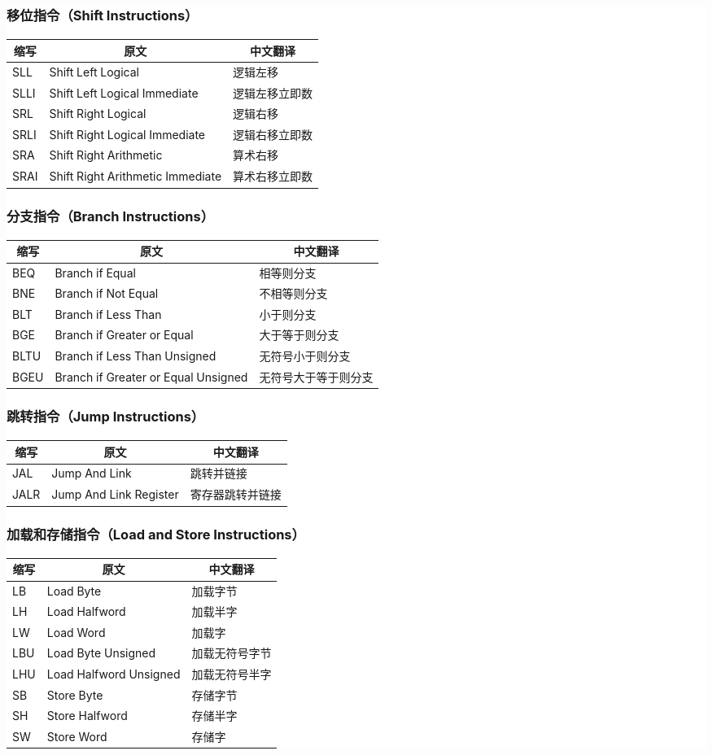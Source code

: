 ### 移位指令（Shift Instructions）

| 缩写 | 原文                             | 中文翻译       |
| ---- | -------------------------------- | -------------- |
| SLL  | Shift Left Logical               | 逻辑左移       |
| SLLI | Shift Left Logical Immediate     | 逻辑左移立即数 |
| SRL  | Shift Right Logical              | 逻辑右移       |
| SRLI | Shift Right Logical Immediate    | 逻辑右移立即数 |
| SRA  | Shift Right Arithmetic           | 算术右移       |
| SRAI | Shift Right Arithmetic Immediate | 算术右移立即数 |

### 分支指令（Branch Instructions）

| 缩写 | 原文                                | 中文翻译             |
| ---- | ----------------------------------- | -------------------- |
| BEQ  | Branch if Equal                     | 相等则分支           |
| BNE  | Branch if Not Equal                 | 不相等则分支         |
| BLT  | Branch if Less Than                 | 小于则分支           |
| BGE  | Branch if Greater or Equal          | 大于等于则分支       |
| BLTU | Branch if Less Than Unsigned        | 无符号小于则分支     |
| BGEU | Branch if Greater or Equal Unsigned | 无符号大于等于则分支 |

### 跳转指令（Jump Instructions）

| 缩写 | 原文                   | 中文翻译         |
| ---- | ---------------------- | ---------------- |
| JAL  | Jump And Link          | 跳转并链接       |
| JALR | Jump And Link Register | 寄存器跳转并链接 |

### 加载和存储指令（Load and Store Instructions）

| 缩写 | 原文                   | 中文翻译       |
| ---- | ---------------------- | -------------- |
| LB   | Load Byte              | 加载字节       |
| LH   | Load Halfword          | 加载半字       |
| LW   | Load Word              | 加载字         |
| LBU  | Load Byte Unsigned     | 加载无符号字节 |
| LHU  | Load Halfword Unsigned | 加载无符号半字 |
| SB   | Store Byte             | 存储字节       |
| SH   | Store Halfword         | 存储半字       |
| SW   | Store Word             | 存储字         |
